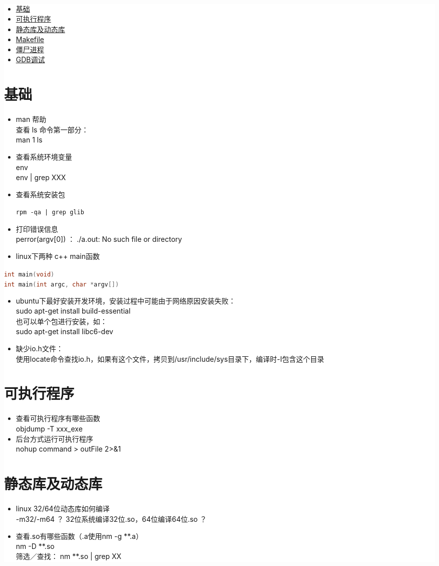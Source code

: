 - [基础](#基础)  
- [可执行程序](#可执行程序)  
- [静态库及动态库](#静态库及动态库)  
- [Makefile](#Makefile)
- [僵尸进程](#僵尸进程)
- [GDB调试](#GDB调试)

# 基础
* man 帮助  
查看 ls 命令第一部分：  
man 1 ls  

* 查看系统环境变量  
env  
env | grep XXX  

* 查看系统安装包

  ```shell
  rpm -qa | grep glib
  ```

  

* 打印错误信息  
perror(argv[0]) ： ./a.out: No such file or directory

* linux下两种 c++ main函数  
```c++
int main(void)
int main(int argc, char *argv[])
```

* ubuntu下最好安装开发环境，安装过程中可能由于网络原因安装失败：  
sudo apt-get install  build-essential  
也可以单个包进行安装，如：  
sudo apt-get install libc6-dev   

* 缺少io.h文件：  
  使用locate命令查找io.h，如果有这个文件，拷贝到/usr/include/sys目录下，编译时-I包含这个目录 
# 可执行程序
* 查看可执行程序有哪些函数  
objdump -T xxx_exe  
* 后台方式运行可执行程序  
nohup command > outFile 2>&1 

# 静态库及动态库
* linux 32/64位动态库如何编译  
-m32/-m64 ？
32位系统编译32位.so，64位编译64位.so ？

* 查看.so有哪些函数（.a使用nm -g **.a）  
nm -D **.so  
筛选／查找： nm **.so | grep XX
